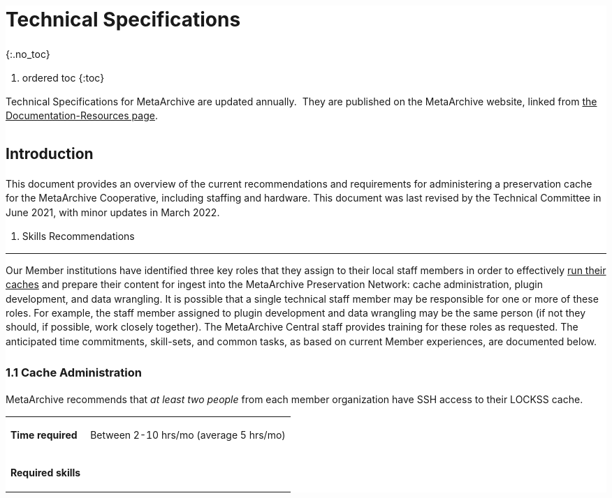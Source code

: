 # Technical Specifications
{:.no_toc}

1. ordered toc
{:toc}

Technical Specifications for MetaArchive are updated annually.  They are published on the MetaArchive website, linked from [the Documentation-Resources page](https://metaarchive.org/documentation-resources/).

Introduction
------------

This document provides an overview of the current recommendations and requirements for administering a preservation cache for the MetaArchive Cooperative, including staffing and hardware. This document was last revised by the Technical Committee in June 2021, with minor updates in March 2022.

1. Skills Recommendations
-------------------------

Our Member institutions have identified three key roles that they assign to their local staff members in order to effectively [run their caches](https://confluence.educopia.org/display/MET/LOCKSS+Cache) and prepare their content for ingest into the MetaArchive Preservation Network: cache administration, plugin development, and data wrangling. It is possible that a single technical staff member may be responsible for one or more of these roles. For example, the staff member assigned to plugin development and data wrangling may be the same person (if not they should, if possible, work closely together). The MetaArchive Central staff provides training for these roles as requested. The anticipated time commitments, skill-sets, and common tasks, as based on current Member experiences, are documented below.

### 1.1 Cache Administration

MetaArchive recommends that *at least two people* from each member organization have SSH access to their LOCKSS cache.



<table class="wrapped confluenceTable">
 <colgroup>
  <col/>
  <col/>
 </colgroup>
 <tbody>
  <tr>
   <td>
    <p>
     <strong>
      Time required
     </strong>
    </p>
   </td>
   <td>
    <p>
     <span>
      Between 2-10 hrs/mo (average 5 hrs/mo)
     </span>
    </p>
   </td>
  </tr>
  <tr>
   <td>
    <p>
     <strong>
      Required skills
     </strong>
    </p>
